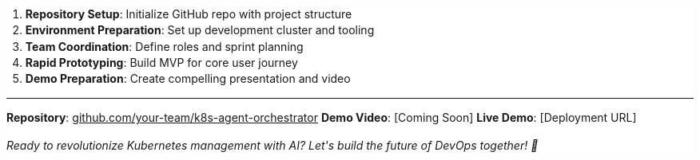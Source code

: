 1. **Repository Setup**: Initialize GitHub repo with project structure
2. **Environment Preparation**: Set up development cluster and tooling
3. **Team Coordination**: Define roles and sprint planning
4. **Rapid Prototyping**: Build MVP for core user journey
5. **Demo Preparation**: Create compelling presentation and video

---

**Repository**: [github.com/your-team/k8s-agent-orchestrator](https://github.com/your-team/k8s-agent-orchestrator)
**Demo Video**: [Coming Soon]
**Live Demo**: [Deployment URL]

*Ready to revolutionize Kubernetes management with AI? Let's build the future of DevOps together! 🚀*
